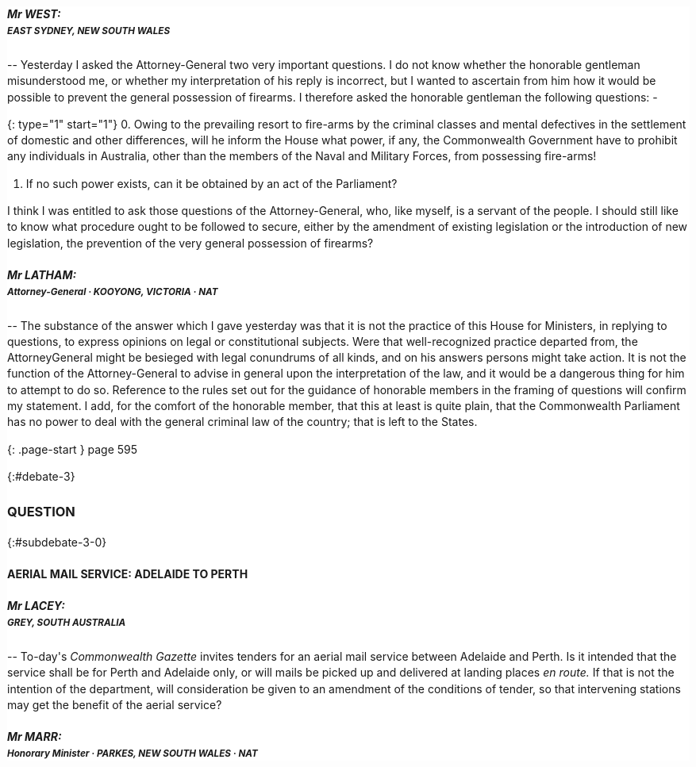 ##### Mr WEST:<br><small class="text-muted">EAST SYDNEY, NEW SOUTH WALES</small>

-- Yesterday I asked the Attorney-General two very important questions. I do not know whether the honorable gentleman misunderstood me, or whether my interpretation of his reply is incorrect, but I wanted to ascertain from him how it would be possible to prevent the general possession of firearms. I therefore asked the honorable gentleman the following questions: - 

{: type="1" start="1"}
0. Owing to the prevailing resort to fire-arms by the criminal classes and mental defectives in the settlement of domestic and other differences, will he inform the House what power, if any, the Commonwealth Government have to prohibit any individuals in Australia, other than the members of the Naval and Military Forces, from possessing fire-arms! 
1. If no such power exists, can it be obtained by an act of the Parliament? 

I think I was entitled to ask those questions of the Attorney-General, who, like myself, is a servant of the people. I should still like to know what procedure ought to be followed to secure, either by the amendment of existing legislation or the introduction of new legislation, the prevention of the very general possession of firearms? 

##### Mr LATHAM:<br><small class="text-muted">Attorney-General &middot; KOOYONG, VICTORIA &middot; NAT</small>

-- The substance of the answer which I gave yesterday was that it is not the practice of this House for Ministers, in replying to questions, to express opinions on legal or constitutional subjects. Were that well-recognized practice departed from, the AttorneyGeneral might be besieged with legal conundrums of all kinds, and on his answers persons might take action. It is not the function of the Attorney-General to advise in general upon the interpretation of the law, and it would be a dangerous thing for him to attempt to do so. Reference to the rules set out for the guidance of honorable members in the framing of questions will confirm my statement. I add, for the comfort of the honorable member, that this at least is quite plain, that the Commonwealth Parliament has no power to deal with the general criminal law of the country; that is left to the States. 

{: .page-start }
page 595

{:#debate-3}
### QUESTION

{:#subdebate-3-0}
#### AERIAL MAIL SERVICE: ADELAIDE TO PERTH

##### Mr LACEY:<br><small class="text-muted">GREY, SOUTH AUSTRALIA</small>

-- To-day's  *Commonwealth Gazette*  invites tenders for an aerial mail service between Adelaide and Perth. Is it intended that the service shall be for Perth and Adelaide only, or will mails be picked up and delivered at landing places  *en route.*  If that is not the intention of the department, will consideration be given to an amendment of the conditions of tender, so that intervening stations may get the benefit of the aerial service? 

##### Mr MARR:<br><small class="text-muted">Honorary Minister &middot; PARKES, NEW SOUTH WALES &middot; NAT</small>
